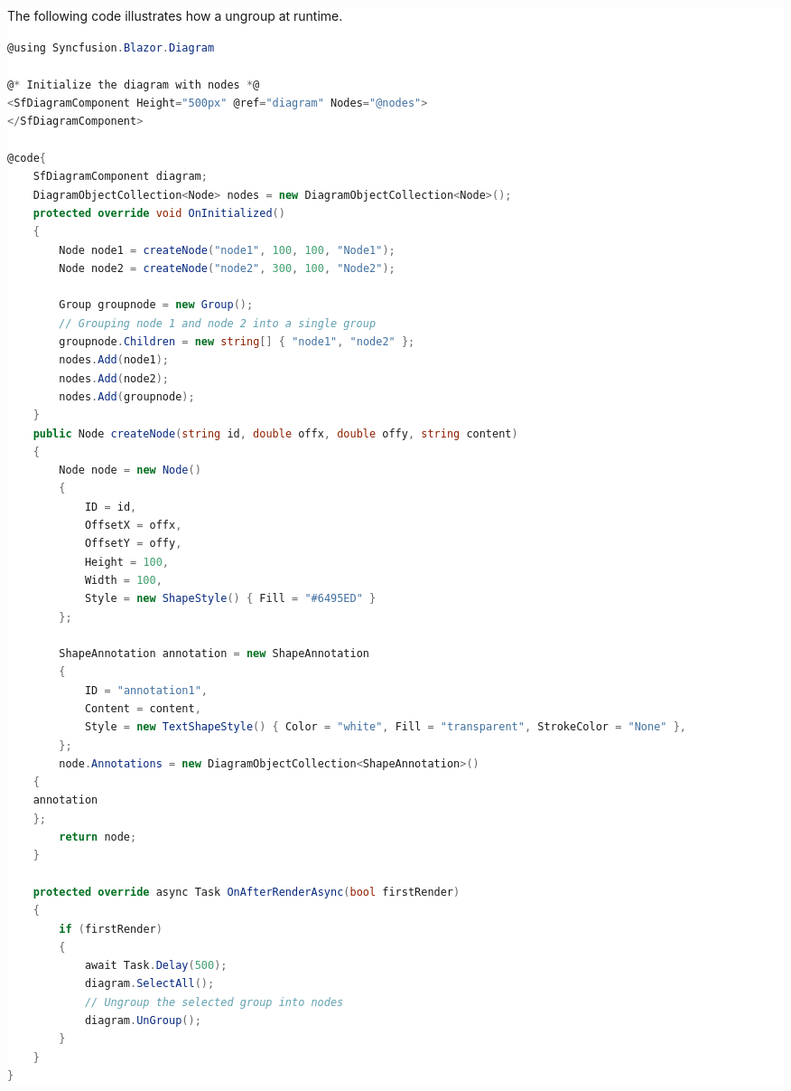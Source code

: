 The following code illustrates how a ungroup  at runtime.

```csharp
@using Syncfusion.Blazor.Diagram

@* Initialize the diagram with nodes *@
<SfDiagramComponent Height="500px" @ref="diagram" Nodes="@nodes">
</SfDiagramComponent>

@code{
    SfDiagramComponent diagram;
    DiagramObjectCollection<Node> nodes = new DiagramObjectCollection<Node>();
    protected override void OnInitialized()
    {
        Node node1 = createNode("node1", 100, 100, "Node1");
        Node node2 = createNode("node2", 300, 100, "Node2");

        Group groupnode = new Group();
        // Grouping node 1 and node 2 into a single group
        groupnode.Children = new string[] { "node1", "node2" };
        nodes.Add(node1);
        nodes.Add(node2);
        nodes.Add(groupnode);
    }
    public Node createNode(string id, double offx, double offy, string content)
    {
        Node node = new Node()
        {
            ID = id,
            OffsetX = offx,
            OffsetY = offy,
            Height = 100,
            Width = 100,
            Style = new ShapeStyle() { Fill = "#6495ED" }
        };

        ShapeAnnotation annotation = new ShapeAnnotation
        {
            ID = "annotation1",
            Content = content,
            Style = new TextShapeStyle() { Color = "white", Fill = "transparent", StrokeColor = "None" },
        };
        node.Annotations = new DiagramObjectCollection<ShapeAnnotation>()
    {
    annotation
    };
        return node;
    }

    protected override async Task OnAfterRenderAsync(bool firstRender)
    {
        if (firstRender)
        {
            await Task.Delay(500);
            diagram.SelectAll();
            // Ungroup the selected group into nodes
            diagram.UnGroup();
        }
    }
}
```
